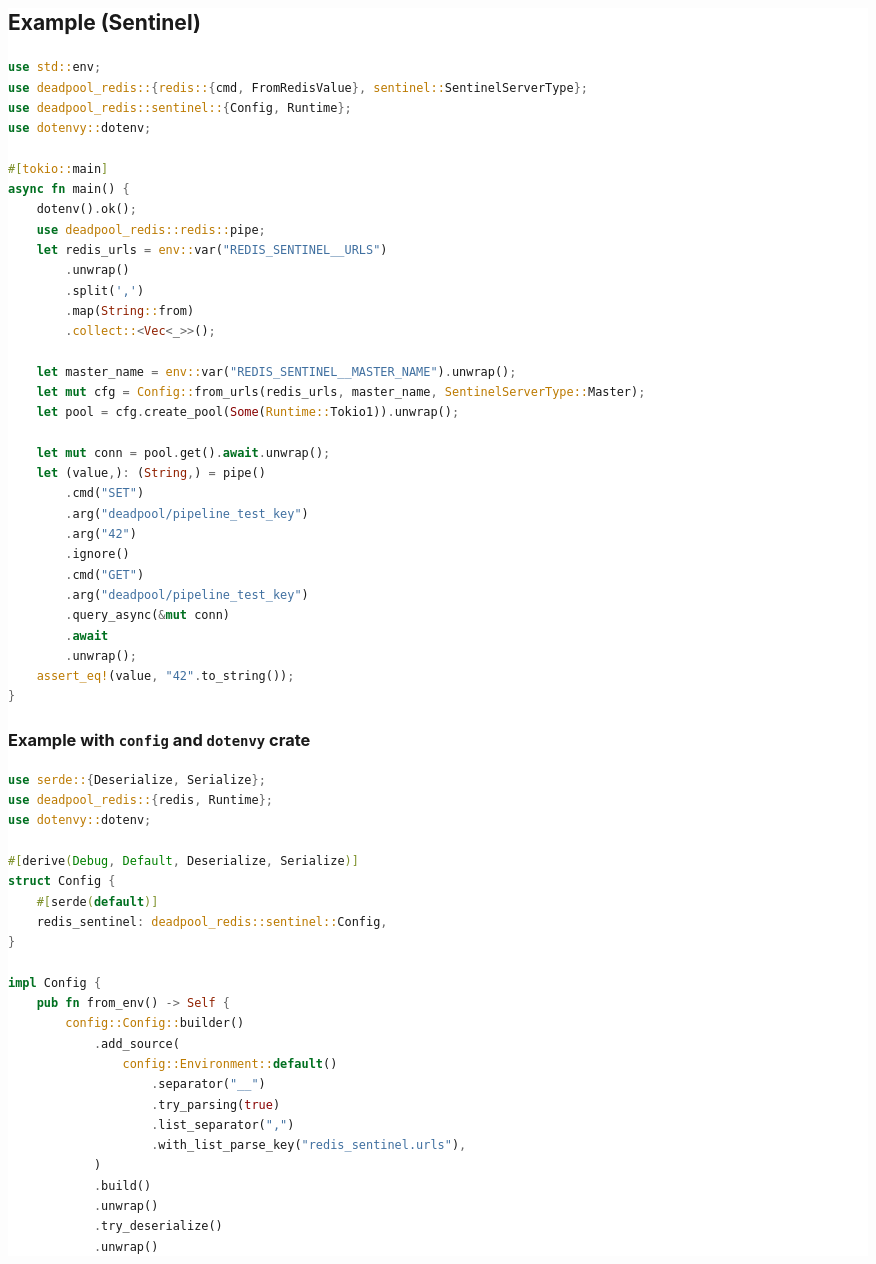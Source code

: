 ## Example (Sentinel)

```rust
use std::env;
use deadpool_redis::{redis::{cmd, FromRedisValue}, sentinel::SentinelServerType};
use deadpool_redis::sentinel::{Config, Runtime};
use dotenvy::dotenv;

#[tokio::main]
async fn main() {
    dotenv().ok();
    use deadpool_redis::redis::pipe;
    let redis_urls = env::var("REDIS_SENTINEL__URLS")
        .unwrap()
        .split(',')
        .map(String::from)
        .collect::<Vec<_>>();

    let master_name = env::var("REDIS_SENTINEL__MASTER_NAME").unwrap();
    let mut cfg = Config::from_urls(redis_urls, master_name, SentinelServerType::Master);
    let pool = cfg.create_pool(Some(Runtime::Tokio1)).unwrap();

    let mut conn = pool.get().await.unwrap();
    let (value,): (String,) = pipe()
        .cmd("SET")
        .arg("deadpool/pipeline_test_key")
        .arg("42")
        .ignore()
        .cmd("GET")
        .arg("deadpool/pipeline_test_key")
        .query_async(&mut conn)
        .await
        .unwrap();
    assert_eq!(value, "42".to_string());
}
```


### Example with `config` and `dotenvy` crate
```rust
use serde::{Deserialize, Serialize};
use deadpool_redis::{redis, Runtime};
use dotenvy::dotenv;

#[derive(Debug, Default, Deserialize, Serialize)]
struct Config {
    #[serde(default)]
    redis_sentinel: deadpool_redis::sentinel::Config,
}

impl Config {
    pub fn from_env() -> Self {
        config::Config::builder()
            .add_source(
                config::Environment::default()
                    .separator("__")
                    .try_parsing(true)
                    .list_separator(",")
                    .with_list_parse_key("redis_sentinel.urls"),
            )
            .build()
            .unwrap()
            .try_deserialize()
            .unwrap()
```